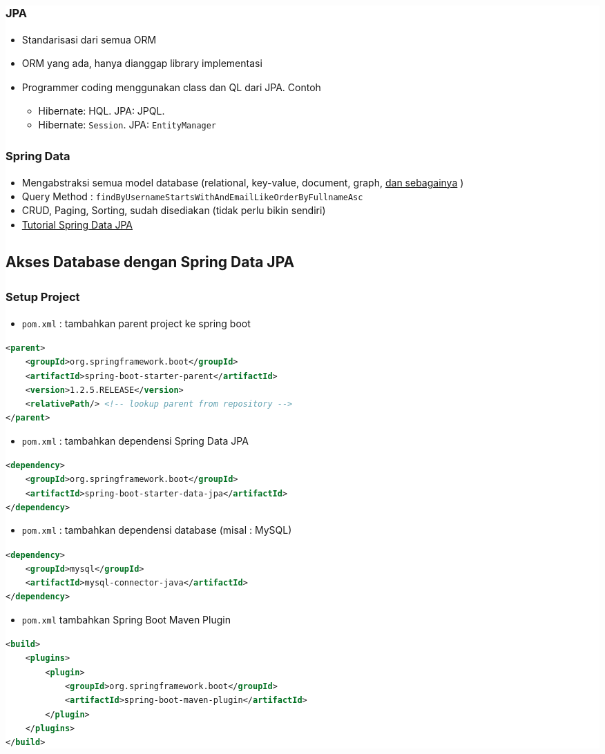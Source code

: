 ### JPA ###

* Standarisasi dari semua ORM
* ORM yang ada, hanya dianggap library implementasi
* Programmer coding menggunakan class dan QL dari JPA. Contoh

    * Hibernate: HQL. JPA: JPQL.
    * Hibernate: `Session`. JPA: `EntityManager`

### Spring Data ###

* Mengabstraksi semua model database (relational, key-value, document, graph, [dan sebagainya](https://en.wikipedia.org/wiki/NoSQL) )
* Query Method : `findByUsernameStartsWithAndEmailLikeOrderByFullnameAsc`
* CRUD, Paging, Sorting, sudah disediakan (tidak perlu bikin sendiri)
* [Tutorial Spring Data JPA](http://www.petrikainulainen.net/spring-data-jpa-tutorial/)


## Akses Database dengan Spring Data JPA ##

### Setup Project ###

* `pom.xml` : tambahkan parent project ke spring boot

```xml
<parent>
    <groupId>org.springframework.boot</groupId>
    <artifactId>spring-boot-starter-parent</artifactId>
    <version>1.2.5.RELEASE</version>
    <relativePath/> <!-- lookup parent from repository -->
</parent>
```

* `pom.xml` : tambahkan dependensi Spring Data JPA

```xml
<dependency>
    <groupId>org.springframework.boot</groupId>
    <artifactId>spring-boot-starter-data-jpa</artifactId>
</dependency>
```

* `pom.xml` : tambahkan dependensi database (misal : MySQL)

```xml
<dependency>
    <groupId>mysql</groupId>
    <artifactId>mysql-connector-java</artifactId>
</dependency>
```

* `pom.xml` tambahkan Spring Boot Maven Plugin

```xml
<build>
    <plugins>
        <plugin>
            <groupId>org.springframework.boot</groupId>
            <artifactId>spring-boot-maven-plugin</artifactId>
        </plugin>
    </plugins>
</build>
```
